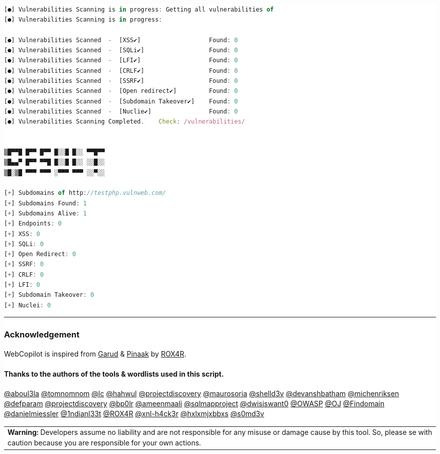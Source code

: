 ```js
[●] Vulnerabilities Scanning is in progress: Getting all vulnerabilities of 
[●] Vulnerabilities Scanning is in progress:

[●] Vulnerabilities Scanned  -  [XSS✔]                   Found: 0
[●] Vulnerabilities Scanned  -  [SQLi✔]                  Found: 0
[●] Vulnerabilities Scanned  -  [LFI✔]                   Found: 0
[●] Vulnerabilities Scanned  -  [CRLF✔]                  Found: 0
[●] Vulnerabilities Scanned  -  [SSRF✔]                  Found: 0
[●] Vulnerabilities Scanned  -  [Open redirect✔]         Found: 0
[●] Vulnerabilities Scanned  -  [Subdomain Takeover✔]    Found: 0
[●] Vulnerabilities Scanned  -  [Nuclie✔]                Found: 0
[●] Vulnerabilities Scanning Completed.    Check: /vulnerabilities/


▒█▀▀█ █▀▀ █▀▀ █░░█ █░░ ▀▀█▀▀
▒█▄▄▀ █▀▀ ▀▀█ █░░█ █░░ ░░█░░
▒█░▒█ ▀▀▀ ▀▀▀ ░▀▀▀ ▀▀▀ ░░▀░░

[+] Subdomains of http://testphp.vulnweb.com/
[+] Subdomains Found: 1
[+] Subdomains Alive: 1
[+] Endpoints: 0
[+] XSS: 0
[+] SQLi: 0
[+] Open Redirect: 0
[+] SSRF: 0
[+] CRLF: 0
[+] LFI: 0
[+] Subdomain Takeover: 0
[+] Nuclei: 0
```
---

### Acknowledgement
WebCopilot is inspired from [Garud](https://github.com/R0X4R/Garud) & [Pinaak](https://github.com/R0X4R/Pinaak) by [ROX4R](https://github.com/R0X4R/).  

#### Thanks to the authors of the tools & wordlists used in this script.

[@aboul3la](https://github.com/aboul3la) [@tomnomnom](https://github.com/tomnomnom) [@lc](https://github.com/lc) [@hahwul](https://github.com/hahwul) [@projectdiscovery](https://github.com/projectdiscovery) [@maurosoria](https://github.com/maurosoria) [@shelld3v](https://github.com/shelld3v) [@devanshbatham](https://github.com/devanshbatham) [@michenriksen](https://github.com/michenriksen) [@defparam](https://github.com/defparam/) [@projectdiscovery](https://github.com/projectdiscovery) [@bp0lr](https://github.com/bp0lr/) [@ameenmaali](https://github.com/ameenmaali) [@sqlmapproject](https://github.com/sqlmapproject/sqlmap) [@dwisiswant0](https://github.com/dwisiswant0) [@OWASP](https://github.com/OWASP/) [@OJ](https://github.com/OJ/) [@Findomain](https://github.com/Findomain/Findomain) [@danielmiessler](https://github.com/danielmiessler) [@1ndianl33t](https://github.com/1ndianl33t) [@ROX4R](https://github.com/R0X4R/) [@xnl-h4ck3r](https://github.com/xnl-h4ck3r/) [@hxlxmjxbbxs](https://github.com/hxlxmjxbbxs/) [@s0md3v](https://github.com/s0md3v/)

<table>
<td>
<b>Warning:</b> Developers assume no liability and are not responsible for any misuse or damage cause by this tool. So, please se with caution because you are responsible for your own actions.
</td>
</table>
